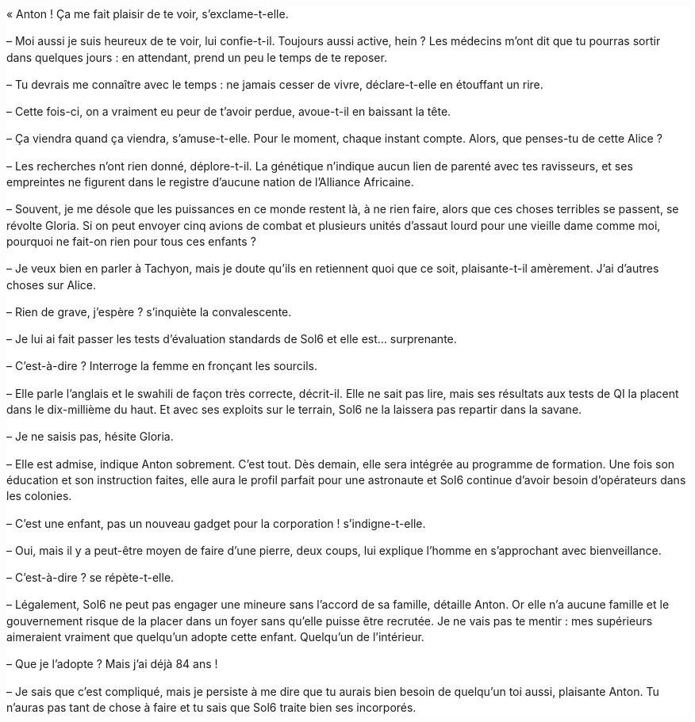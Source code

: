 « Anton ! Ça me fait plaisir de te voir, s’exclame-t-elle.

– Moi aussi je suis heureux de te voir, lui confie-t-il. Toujours aussi active, hein ? Les médecins m’ont dit que tu pourras sortir dans quelques jours : en attendant, prend un peu le temps de te reposer.

– Tu devrais me connaître avec le temps : ne jamais cesser de vivre, déclare-t-elle en étouffant un rire.

– Cette fois-ci, on a vraiment eu peur de t’avoir perdue, avoue-t-il en baissant la tête.

– Ça viendra quand ça viendra, s’amuse-t-elle. Pour le moment, chaque instant compte. Alors, que penses-tu de cette Alice ?

– Les recherches n’ont rien donné, déplore-t-il. La génétique n’indique aucun lien de parenté avec tes ravisseurs, et ses empreintes ne figurent dans le registre d’aucune nation de l’Alliance Africaine.

– Souvent, je me désole que les puissances en ce monde restent là, à ne rien faire, alors que ces choses terribles se passent, se révolte Gloria. Si on peut envoyer cinq avions de combat et plusieurs unités d’assaut lourd pour une vieille dame comme moi, pourquoi ne fait-on rien pour tous ces enfants ?

– Je veux bien en parler à Tachyon, mais je doute qu’ils en retiennent quoi que ce soit, plaisante-t-il amèrement. J’ai d’autres choses sur Alice.

– Rien de grave, j’espère ? s’inquiète la convalescente.

– Je lui ai fait passer les tests d’évaluation standards de Sol6 et elle est… surprenante.

– C’est-à-dire ? Interroge la femme en fronçant les sourcils.

– Elle parle l’anglais et le swahili de façon très correcte, décrit-il. Elle ne sait pas lire, mais ses résultats aux tests de QI la placent dans le dix-millième du haut. Et avec ses exploits sur le terrain, Sol6 ne la laissera pas repartir dans la savane.

– Je ne saisis pas, hésite Gloria.

– Elle est admise, indique Anton sobrement. C’est tout. Dès demain, elle sera intégrée au programme de formation. Une fois son éducation et son instruction faites, elle aura le profil parfait pour une astronaute et Sol6 continue d’avoir besoin d’opérateurs dans les colonies.

– C’est une enfant, pas un nouveau gadget pour la corporation ! s’indigne-t-elle.

– Oui, mais il y a peut-être moyen de faire d’une pierre, deux coups, lui explique l’homme en s’approchant avec bienveillance.

– C’est-à-dire ? se répète-t-elle.

– Légalement, Sol6 ne peut pas engager une mineure sans l’accord de sa famille, détaille Anton. Or elle n’a aucune famille et le gouvernement risque de la placer dans un foyer sans qu’elle puisse être recrutée. Je ne vais pas te mentir : mes supérieurs aimeraient vraiment que quelqu’un adopte cette enfant. Quelqu’un de l’intérieur.

– Que je l’adopte ? Mais j’ai déjà 84 ans !

– Je sais que c’est compliqué, mais je persiste à me dire que tu aurais bien besoin de quelqu’un toi aussi, plaisante Anton. Tu n’auras pas tant de chose à faire et tu sais que Sol6 traite bien ses incorporés.
